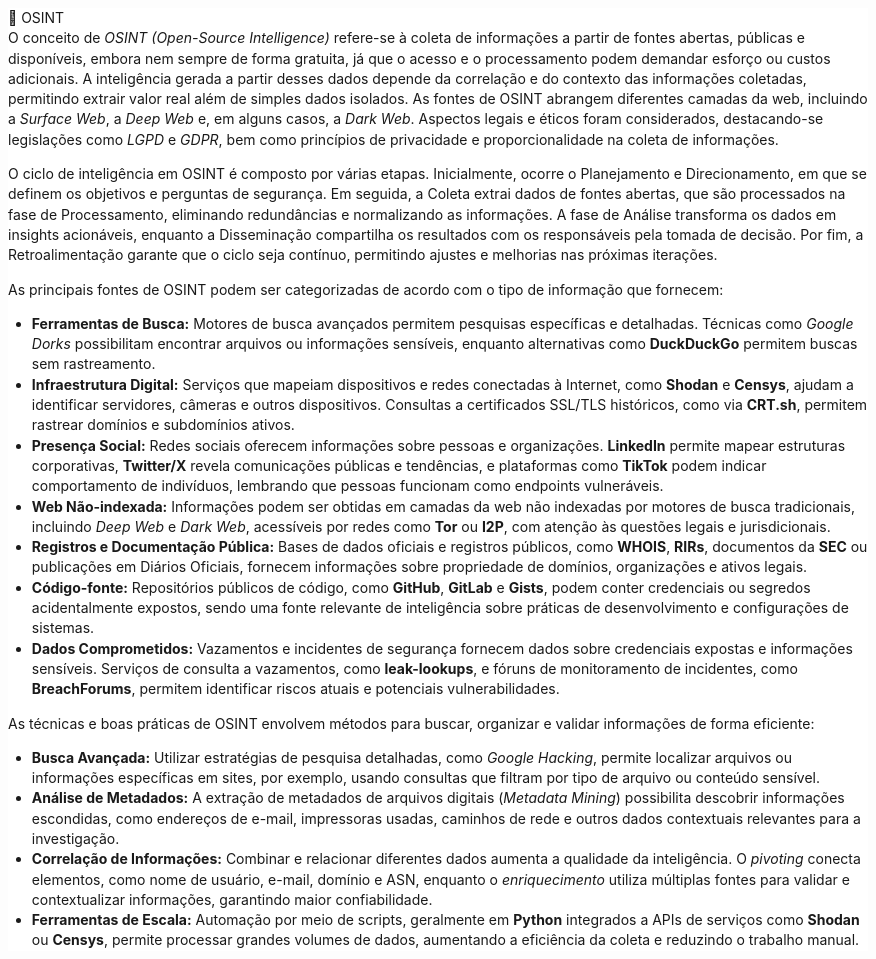 🔎 OSINT   
O conceito de *OSINT (Open-Source Intelligence)* refere-se à coleta de informações a partir de fontes abertas, públicas e disponíveis, embora nem sempre de forma gratuita, já que o acesso e o processamento podem demandar esforço ou custos adicionais. A inteligência gerada a partir desses dados depende da correlação e do contexto das informações coletadas, permitindo extrair valor real além de simples dados isolados. As fontes de OSINT abrangem diferentes camadas da web, incluindo a *Surface Web*, a *Deep Web* e, em alguns casos, a *Dark Web*. Aspectos legais e éticos foram considerados, destacando-se legislações como *LGPD* e *GDPR*, bem como princípios de privacidade e proporcionalidade na coleta de informações.

O ciclo de inteligência em OSINT é composto por várias etapas. Inicialmente, ocorre o Planejamento e Direcionamento, em que se definem os objetivos e perguntas de segurança. Em seguida, a Coleta extrai dados de fontes abertas, que são processados na fase de Processamento, eliminando redundâncias e normalizando as informações. A fase de Análise transforma os dados em insights acionáveis, enquanto a Disseminação compartilha os resultados com os responsáveis pela tomada de decisão. Por fim, a Retroalimentação garante que o ciclo seja contínuo, permitindo ajustes e melhorias nas próximas iterações.

As principais fontes de OSINT podem ser categorizadas de acordo com o tipo de informação que fornecem:
- **Ferramentas de Busca:** Motores de busca avançados permitem pesquisas específicas e detalhadas. Técnicas como *Google Dorks* possibilitam encontrar arquivos ou informações sensíveis, enquanto alternativas como **DuckDuckGo** permitem buscas sem rastreamento.  
- **Infraestrutura Digital:** Serviços que mapeiam dispositivos e redes conectadas à Internet, como **Shodan** e **Censys**, ajudam a identificar servidores, câmeras e outros dispositivos. Consultas a certificados SSL/TLS históricos, como via **CRT.sh**, permitem rastrear domínios e subdomínios ativos.  
- **Presença Social:** Redes sociais oferecem informações sobre pessoas e organizações. **LinkedIn** permite mapear estruturas corporativas, **Twitter/X** revela comunicações públicas e tendências, e plataformas como **TikTok** podem indicar comportamento de indivíduos, lembrando que pessoas funcionam como endpoints vulneráveis.  
- **Web Não-indexada:** Informações podem ser obtidas em camadas da web não indexadas por motores de busca tradicionais, incluindo *Deep Web* e *Dark Web*, acessíveis por redes como **Tor** ou **I2P**, com atenção às questões legais e jurisdicionais.
- **Registros e Documentação Pública:** Bases de dados oficiais e registros públicos, como **WHOIS**, **RIRs**, documentos da **SEC** ou publicações em Diários Oficiais, fornecem informações sobre propriedade de domínios, organizações e ativos legais.
- **Código-fonte:** Repositórios públicos de código, como **GitHub**, **GitLab** e **Gists**, podem conter credenciais ou segredos acidentalmente expostos, sendo uma fonte relevante de inteligência sobre práticas de desenvolvimento e configurações de sistemas.  
- **Dados Comprometidos:** Vazamentos e incidentes de segurança fornecem dados sobre credenciais expostas e informações sensíveis. Serviços de consulta a vazamentos, como **leak-lookups**, e fóruns de monitoramento de incidentes, como **BreachForums**, permitem identificar riscos atuais e potenciais vulnerabilidades.

As técnicas e boas práticas de OSINT envolvem métodos para buscar, organizar e validar informações de forma eficiente:
- **Busca Avançada:** Utilizar estratégias de pesquisa detalhadas, como *Google Hacking*, permite localizar arquivos ou informações específicas em sites, por exemplo, usando consultas que filtram por tipo de arquivo ou conteúdo sensível.  
- **Análise de Metadados:** A extração de metadados de arquivos digitais (*Metadata Mining*) possibilita descobrir informações escondidas, como endereços de e-mail, impressoras usadas, caminhos de rede e outros dados contextuais relevantes para a investigação.  
- **Correlação de Informações:** Combinar e relacionar diferentes dados aumenta a qualidade da inteligência. O *pivoting* conecta elementos, como nome de usuário, e-mail, domínio e ASN, enquanto o *enriquecimento* utiliza múltiplas fontes para validar e contextualizar informações, garantindo maior confiabilidade.  
- **Ferramentas de Escala:** Automação por meio de scripts, geralmente em **Python** integrados a APIs de serviços como **Shodan** ou **Censys**, permite processar grandes volumes de dados, aumentando a eficiência da coleta e reduzindo o trabalho manual.
